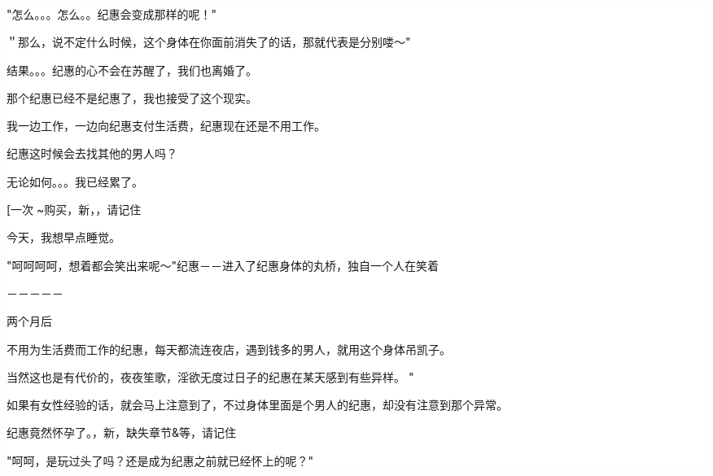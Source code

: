 

"怎么。。。怎么。。纪惠会变成那样的呢！"



＂那么，说不定什么时候，这个身体在你面前消失了的话，那就代表是分别喽～"





结果。。。纪惠的心不会在苏醒了，我们也离婚了。



那个纪惠已经不是纪惠了，我也接受了这个现实。



我一边工作，一边向纪惠支付生活费，纪惠现在还是不用工作。



纪惠这时候会去找其他的男人吗？



无论如何。。。我已经累了。



 [一次 ~购买，新，，请记住



今天，我想早点睡觉。



"呵呵呵呵，想着都会笑出来呢～"纪惠－－进入了纪惠身体的丸桥，独自一个人在笑着





－－－－－



两个月后



不用为生活费而工作的纪惠，每天都流连夜店，遇到钱多的男人，就用这个身体吊凯子。



当然这也是有代价的，夜夜笙歌，淫欲无度过日子的纪惠在某天感到有些异样。 "



如果有女性经验的话，就会马上注意到了，不过身体里面是个男人的纪惠，却没有注意到那个异常。





纪惠竟然怀孕了。，新，缺失章节&等，请记住





"呵呵，是玩过头了吗？还是成为纪惠之前就已经怀上的呢？"



